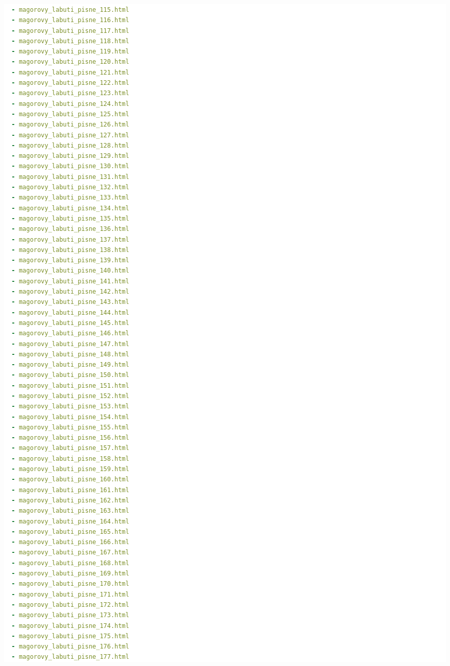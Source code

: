 ```yaml
  - magorovy_labuti_pisne_115.html
  - magorovy_labuti_pisne_116.html
  - magorovy_labuti_pisne_117.html
  - magorovy_labuti_pisne_118.html
  - magorovy_labuti_pisne_119.html
  - magorovy_labuti_pisne_120.html
  - magorovy_labuti_pisne_121.html
  - magorovy_labuti_pisne_122.html
  - magorovy_labuti_pisne_123.html
  - magorovy_labuti_pisne_124.html
  - magorovy_labuti_pisne_125.html
  - magorovy_labuti_pisne_126.html
  - magorovy_labuti_pisne_127.html
  - magorovy_labuti_pisne_128.html
  - magorovy_labuti_pisne_129.html
  - magorovy_labuti_pisne_130.html
  - magorovy_labuti_pisne_131.html
  - magorovy_labuti_pisne_132.html
  - magorovy_labuti_pisne_133.html
  - magorovy_labuti_pisne_134.html
  - magorovy_labuti_pisne_135.html
  - magorovy_labuti_pisne_136.html
  - magorovy_labuti_pisne_137.html
  - magorovy_labuti_pisne_138.html
  - magorovy_labuti_pisne_139.html
  - magorovy_labuti_pisne_140.html
  - magorovy_labuti_pisne_141.html
  - magorovy_labuti_pisne_142.html
  - magorovy_labuti_pisne_143.html
  - magorovy_labuti_pisne_144.html
  - magorovy_labuti_pisne_145.html
  - magorovy_labuti_pisne_146.html
  - magorovy_labuti_pisne_147.html
  - magorovy_labuti_pisne_148.html
  - magorovy_labuti_pisne_149.html
  - magorovy_labuti_pisne_150.html
  - magorovy_labuti_pisne_151.html
  - magorovy_labuti_pisne_152.html
  - magorovy_labuti_pisne_153.html
  - magorovy_labuti_pisne_154.html
  - magorovy_labuti_pisne_155.html
  - magorovy_labuti_pisne_156.html
  - magorovy_labuti_pisne_157.html
  - magorovy_labuti_pisne_158.html
  - magorovy_labuti_pisne_159.html
  - magorovy_labuti_pisne_160.html
  - magorovy_labuti_pisne_161.html
  - magorovy_labuti_pisne_162.html
  - magorovy_labuti_pisne_163.html
  - magorovy_labuti_pisne_164.html
  - magorovy_labuti_pisne_165.html
  - magorovy_labuti_pisne_166.html
  - magorovy_labuti_pisne_167.html
  - magorovy_labuti_pisne_168.html
  - magorovy_labuti_pisne_169.html
  - magorovy_labuti_pisne_170.html
  - magorovy_labuti_pisne_171.html
  - magorovy_labuti_pisne_172.html
  - magorovy_labuti_pisne_173.html
  - magorovy_labuti_pisne_174.html
  - magorovy_labuti_pisne_175.html
  - magorovy_labuti_pisne_176.html
  - magorovy_labuti_pisne_177.html
```